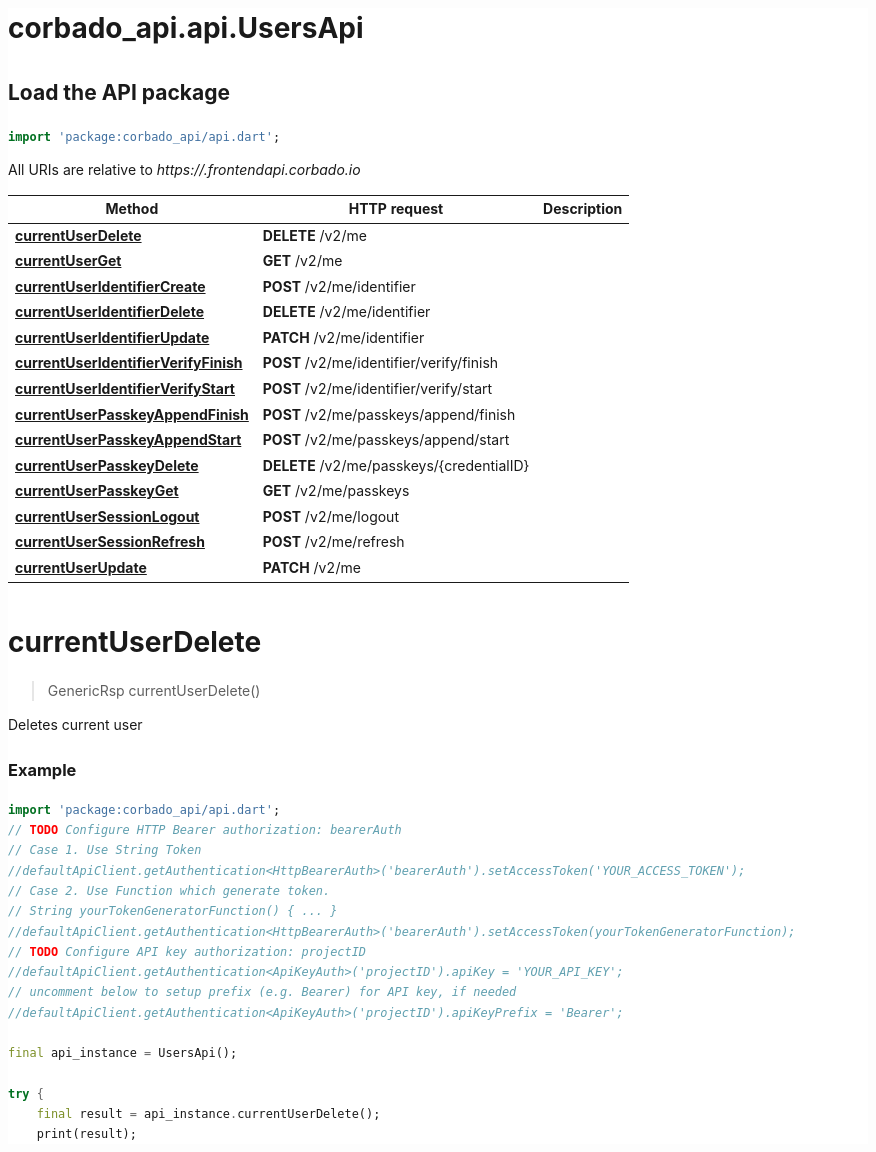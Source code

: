 # corbado_api.api.UsersApi

## Load the API package
```dart
import 'package:corbado_api/api.dart';
```

All URIs are relative to *https://<project ID>.frontendapi.corbado.io*

Method | HTTP request | Description
------------- | ------------- | -------------
[**currentUserDelete**](UsersApi.md#currentuserdelete) | **DELETE** /v2/me | 
[**currentUserGet**](UsersApi.md#currentuserget) | **GET** /v2/me | 
[**currentUserIdentifierCreate**](UsersApi.md#currentuseridentifiercreate) | **POST** /v2/me/identifier | 
[**currentUserIdentifierDelete**](UsersApi.md#currentuseridentifierdelete) | **DELETE** /v2/me/identifier | 
[**currentUserIdentifierUpdate**](UsersApi.md#currentuseridentifierupdate) | **PATCH** /v2/me/identifier | 
[**currentUserIdentifierVerifyFinish**](UsersApi.md#currentuseridentifierverifyfinish) | **POST** /v2/me/identifier/verify/finish | 
[**currentUserIdentifierVerifyStart**](UsersApi.md#currentuseridentifierverifystart) | **POST** /v2/me/identifier/verify/start | 
[**currentUserPasskeyAppendFinish**](UsersApi.md#currentuserpasskeyappendfinish) | **POST** /v2/me/passkeys/append/finish | 
[**currentUserPasskeyAppendStart**](UsersApi.md#currentuserpasskeyappendstart) | **POST** /v2/me/passkeys/append/start | 
[**currentUserPasskeyDelete**](UsersApi.md#currentuserpasskeydelete) | **DELETE** /v2/me/passkeys/{credentialID} | 
[**currentUserPasskeyGet**](UsersApi.md#currentuserpasskeyget) | **GET** /v2/me/passkeys | 
[**currentUserSessionLogout**](UsersApi.md#currentusersessionlogout) | **POST** /v2/me/logout | 
[**currentUserSessionRefresh**](UsersApi.md#currentusersessionrefresh) | **POST** /v2/me/refresh | 
[**currentUserUpdate**](UsersApi.md#currentuserupdate) | **PATCH** /v2/me | 


# **currentUserDelete**
> GenericRsp currentUserDelete()



Deletes current user

### Example
```dart
import 'package:corbado_api/api.dart';
// TODO Configure HTTP Bearer authorization: bearerAuth
// Case 1. Use String Token
//defaultApiClient.getAuthentication<HttpBearerAuth>('bearerAuth').setAccessToken('YOUR_ACCESS_TOKEN');
// Case 2. Use Function which generate token.
// String yourTokenGeneratorFunction() { ... }
//defaultApiClient.getAuthentication<HttpBearerAuth>('bearerAuth').setAccessToken(yourTokenGeneratorFunction);
// TODO Configure API key authorization: projectID
//defaultApiClient.getAuthentication<ApiKeyAuth>('projectID').apiKey = 'YOUR_API_KEY';
// uncomment below to setup prefix (e.g. Bearer) for API key, if needed
//defaultApiClient.getAuthentication<ApiKeyAuth>('projectID').apiKeyPrefix = 'Bearer';

final api_instance = UsersApi();

try {
    final result = api_instance.currentUserDelete();
    print(result);
```